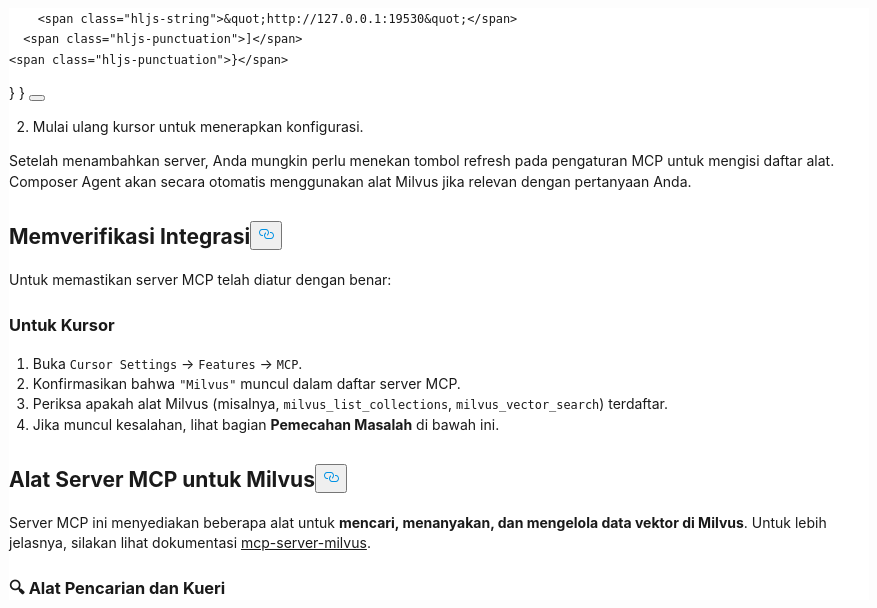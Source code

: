         <span class="hljs-string">&quot;http://127.0.0.1:19530&quot;</span>
      <span class="hljs-punctuation">]</span>
    <span class="hljs-punctuation">}</span>
  <span class="hljs-punctuation">}</span>
<span class="hljs-punctuation">}</span>
<button class="copy-code-btn"></button></code></pre>
<ol start="2">
<li>Mulai ulang kursor untuk menerapkan konfigurasi.</li>
</ol>
<p>Setelah menambahkan server, Anda mungkin perlu menekan tombol refresh pada pengaturan MCP untuk mengisi daftar alat. Composer Agent akan secara otomatis menggunakan alat Milvus jika relevan dengan pertanyaan Anda.</p>
<h2 id="Verifying-the-Integration" class="common-anchor-header">Memverifikasi Integrasi<button data-href="#Verifying-the-Integration" class="anchor-icon" translate="no">
      <svg translate="no"
        aria-hidden="true"
        focusable="false"
        height="20"
        version="1.1"
        viewBox="0 0 16 16"
        width="16"
      >
        <path
          fill="#0092E4"
          fill-rule="evenodd"
          d="M4 9h1v1H4c-1.5 0-3-1.69-3-3.5S2.55 3 4 3h4c1.45 0 3 1.69 3 3.5 0 1.41-.91 2.72-2 3.25V8.59c.58-.45 1-1.27 1-2.09C10 5.22 8.98 4 8 4H4c-.98 0-2 1.22-2 2.5S3 9 4 9zm9-3h-1v1h1c1 0 2 1.22 2 2.5S13.98 12 13 12H9c-.98 0-2-1.22-2-2.5 0-.83.42-1.64 1-2.09V6.25c-1.09.53-2 1.84-2 3.25C6 11.31 7.55 13 9 13h4c1.45 0 3-1.69 3-3.5S14.5 6 13 6z"
        ></path>
      </svg>
    </button></h2><p>Untuk memastikan server MCP telah diatur dengan benar:</p>
<h3 id="For-Cursor" class="common-anchor-header">Untuk Kursor</h3><ol>
<li>Buka <code translate="no">Cursor Settings</code> → <code translate="no">Features</code> → <code translate="no">MCP</code>.</li>
<li>Konfirmasikan bahwa <code translate="no">&quot;Milvus&quot;</code> muncul dalam daftar server MCP.</li>
<li>Periksa apakah alat Milvus (misalnya, <code translate="no">milvus_list_collections</code>, <code translate="no">milvus_vector_search</code>) terdaftar.</li>
<li>Jika muncul kesalahan, lihat bagian <strong>Pemecahan Masalah</strong> di bawah ini.</li>
</ol>
<h2 id="MCP-Server-Tools-for-Milvus" class="common-anchor-header">Alat Server MCP untuk Milvus<button data-href="#MCP-Server-Tools-for-Milvus" class="anchor-icon" translate="no">
      <svg translate="no"
        aria-hidden="true"
        focusable="false"
        height="20"
        version="1.1"
        viewBox="0 0 16 16"
        width="16"
      >
        <path
          fill="#0092E4"
          fill-rule="evenodd"
          d="M4 9h1v1H4c-1.5 0-3-1.69-3-3.5S2.55 3 4 3h4c1.45 0 3 1.69 3 3.5 0 1.41-.91 2.72-2 3.25V8.59c.58-.45 1-1.27 1-2.09C10 5.22 8.98 4 8 4H4c-.98 0-2 1.22-2 2.5S3 9 4 9zm9-3h-1v1h1c1 0 2 1.22 2 2.5S13.98 12 13 12H9c-.98 0-2-1.22-2-2.5 0-.83.42-1.64 1-2.09V6.25c-1.09.53-2 1.84-2 3.25C6 11.31 7.55 13 9 13h4c1.45 0 3-1.69 3-3.5S14.5 6 13 6z"
        ></path>
      </svg>
    </button></h2><p>Server MCP ini menyediakan beberapa alat untuk <strong>mencari, menanyakan, dan mengelola data vektor di Milvus</strong>. Untuk lebih jelasnya, silakan lihat dokumentasi <a href="https://github.com/zilliztech/mcp-server-milvus">mcp-server-milvus</a>.</p>
<h3 id="🔍-Search-and-Query-Tools" class="common-anchor-header">🔍 Alat Pencarian dan Kueri</h3><ul>